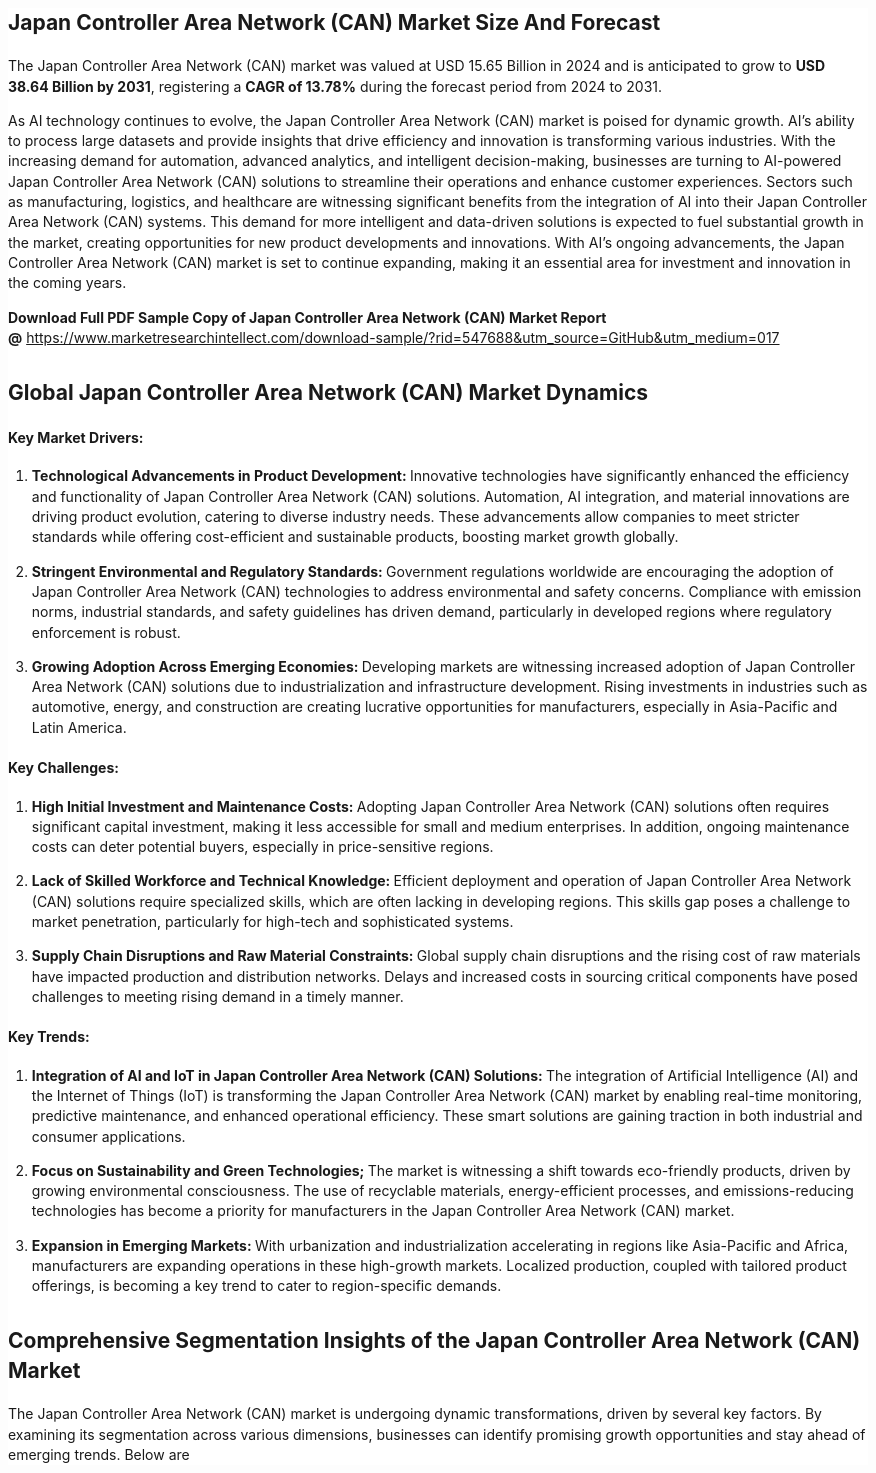 <h2>Japan Controller Area Network (CAN) Market Size And Forecast</h2><p>The Japan Controller Area Network (CAN) market was valued at USD 15.65 Billion in 2024 and is anticipated to grow to <strong>USD 38.64 Billion by 2031</strong>, registering a <strong>CAGR of 13.78%</strong> during the forecast period from 2024 to 2031.</p><p>As AI technology continues to evolve, the Japan Controller Area Network (CAN) market is poised for dynamic growth. AI’s ability to process large datasets and provide insights that drive efficiency and innovation is transforming various industries. With the increasing demand for automation, advanced analytics, and intelligent decision-making, businesses are turning to AI-powered Japan Controller Area Network (CAN) solutions to streamline their operations and enhance customer experiences. Sectors such as manufacturing, logistics, and healthcare are witnessing significant benefits from the integration of AI into their Japan Controller Area Network (CAN) systems. This demand for more intelligent and data-driven solutions is expected to fuel substantial growth in the market, creating opportunities for new product developments and innovations. With AI’s ongoing advancements, the Japan Controller Area Network (CAN) market is set to continue expanding, making it an essential area for investment and innovation in the coming years.</p><p><strong>Download Full PDF Sample Copy of Japan Controller Area Network (CAN) Market Report @</strong>&nbsp;<a href="https://www.marketresearchintellect.com/download-sample/?rid=547688&amp;utm_source=GitHub&amp;utm_medium=017">https://www.marketresearchintellect.com/download-sample/?rid=547688&amp;utm_source=GitHub&amp;utm_medium=017</a></p><h2>Global Japan Controller Area Network (CAN) Market Dynamics</h2><h4><strong>Key Market Drivers:</strong></h4><ol><li><p><strong>Technological Advancements in Product Development:&nbsp;</strong>Innovative technologies have significantly enhanced the efficiency and functionality of Japan Controller Area Network (CAN) solutions. Automation, AI integration, and material innovations are driving product evolution, catering to diverse industry needs. These advancements allow companies to meet stricter standards while offering cost-efficient and sustainable products, boosting market growth globally.</p></li><li><p><strong>Stringent Environmental and Regulatory Standards:&nbsp;</strong>Government regulations worldwide are encouraging the adoption of Japan Controller Area Network (CAN) technologies to address environmental and safety concerns. Compliance with emission norms, industrial standards, and safety guidelines has driven demand, particularly in developed regions where regulatory enforcement is robust.</p></li><li><p><strong>Growing Adoption Across Emerging Economies:&nbsp;</strong>Developing markets are witnessing increased adoption of Japan Controller Area Network (CAN) solutions due to industrialization and infrastructure development. Rising investments in industries such as automotive, energy, and construction are creating lucrative opportunities for manufacturers, especially in Asia-Pacific and Latin America.</p></li></ol><h4><strong>Key Challenges:</strong></h4><ol><li><p><strong>High Initial Investment and Maintenance Costs:&nbsp;</strong>Adopting Japan Controller Area Network (CAN) solutions often requires significant capital investment, making it less accessible for small and medium enterprises. In addition, ongoing maintenance costs can deter potential buyers, especially in price-sensitive regions.</p></li><li><p><strong>Lack of Skilled Workforce and Technical Knowledge:&nbsp;</strong>Efficient deployment and operation of Japan Controller Area Network (CAN) solutions require specialized skills, which are often lacking in developing regions. This skills gap poses a challenge to market penetration, particularly for high-tech and sophisticated systems.</p></li><li><p><strong>Supply Chain Disruptions and Raw Material Constraints:&nbsp;</strong>Global supply chain disruptions and the rising cost of raw materials have impacted production and distribution networks. Delays and increased costs in sourcing critical components have posed challenges to meeting rising demand in a timely manner.</p></li></ol><h4><strong>Key Trends:</strong></h4><ol><li><p><strong>Integration of AI and IoT in Japan Controller Area Network (CAN) Solutions:&nbsp;</strong>The integration of Artificial Intelligence (AI) and the Internet of Things (IoT) is transforming the Japan Controller Area Network (CAN) market by enabling real-time monitoring, predictive maintenance, and enhanced operational efficiency. These smart solutions are gaining traction in both industrial and consumer applications.</p></li><li><p><strong>Focus on Sustainability and Green Technologies;&nbsp;</strong>The market is witnessing a shift towards eco-friendly products, driven by growing environmental consciousness. The use of recyclable materials, energy-efficient processes, and emissions-reducing technologies has become a priority for manufacturers in the Japan Controller Area Network (CAN) market.</p></li><li><p><strong>Expansion in Emerging Markets:&nbsp;</strong>With urbanization and industrialization accelerating in regions like Asia-Pacific and Africa, manufacturers are expanding operations in these high-growth markets. Localized production, coupled with tailored product offerings, is becoming a key trend to cater to region-specific demands.</p></li></ol><div class="article-main__content" data-test-id="publishing-text-block"><h2>Comprehensive Segmentation Insights of the Japan Controller Area Network (CAN) Market</h2><p>The Japan Controller Area Network (CAN) market is undergoing dynamic transformations, driven by several key factors. By examining its segmentation across various dimensions, businesses can identify promising growth opportunities and stay ahead of emerging trends. Below are
